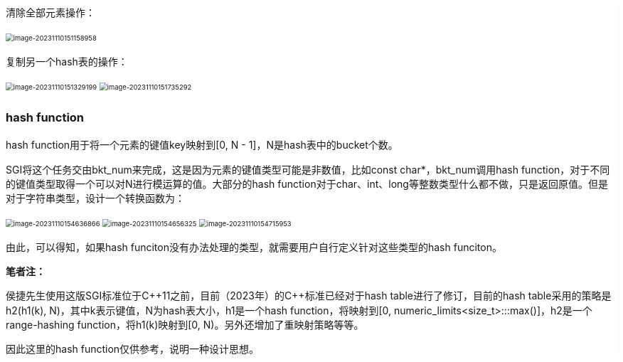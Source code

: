 清除全部元素操作：

<img src="5-7-25.png" alt="image-20231110151158958" style="zoom:67%;" />

复制另一个hash表的操作：

<img src="5-7-26.png" alt="image-20231110151329199" style="zoom:67%;" />

<img src="5-7-27.png" alt="image-20231110151735292" style="zoom:67%;" />

### hash function

hash function用于将一个元素的键值key映射到[0, N - 1]，N是hash表中的bucket个数。

SGI将这个任务交由bkt_num来完成，这是因为元素的键值类型可能是非数值，比如const char*，bkt_num调用hash function，对于不同的键值类型取得一个可以对N进行模运算的值。大部分的hash function对于char、int、long等整数类型什么都不做，只是返回原值。但是对于字符串类型，设计一个转换函数为：

<img src="5-7-28.png" alt="image-20231110154636866" style="zoom:67%;" />

<img src="5-7-29.png" alt="image-20231110154656325" style="zoom:67%;" />

<img src="5-7-30.png" alt="image-20231110154715953" style="zoom:67%;" />

由此，可以得知，如果hash funciton没有办法处理的类型，就需要用户自行定义针对这些类型的hash funciton。

**笔者注：**

侯捷先生使用这版SGI标准位于C++11之前，目前（2023年）的C++标准已经对于hash table进行了修订，目前的hash table采用的策略是h2(h1(k), N)，其中k表示键值，N为hash表大小，h1是一个hash function，将映射到[0, numeric_limits<size_t>:::max()]，h2是一个range-hashing function，将h1(k)映射到[0, N)。另外还增加了重映射策略等等。

因此这里的hash function仅供参考，说明一种设计思想。















